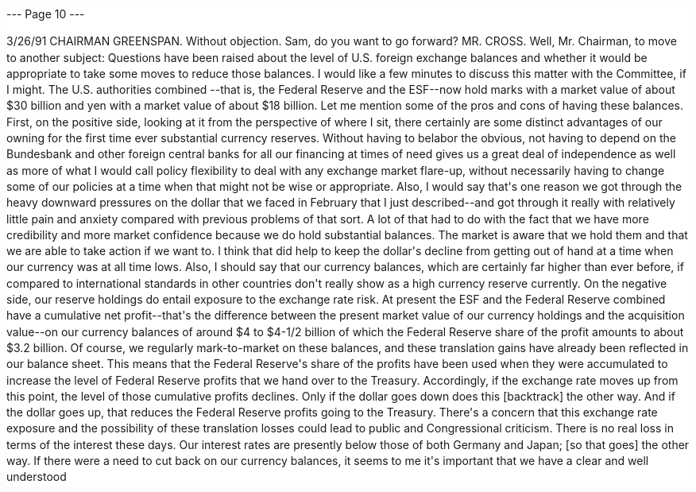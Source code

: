 --- Page 10 ---

3/26/91
CHAIRMAN GREENSPAN. Without objection. Sam, do you want to
go forward?
MR. CROSS. Well, Mr. Chairman, to move to another subject:
Questions have been raised about the level of U.S. foreign exchange
balances and whether it would be appropriate to take some moves to
reduce those balances. I would like a few minutes to discuss this
matter with the Committee, if I might. The U.S. authorities combined
--that is, the Federal Reserve and the ESF--now hold marks with a
market value of about $30 billion and yen with a market value of about
$18 billion.
Let me mention some of the pros and cons of having these
balances. First, on the positive side, looking at it from the
perspective of where I sit, there certainly are some distinct
advantages of our owning for the first time ever substantial currency
reserves. Without having to belabor the obvious, not having to depend
on the Bundesbank and other foreign central banks for all our
financing at times of need gives us a great deal of independence as
well as more of what I would call policy flexibility to deal with any
exchange market flare-up, without necessarily having to change some of
our policies at a time when that might not be wise or appropriate.
Also, I would say that's one reason we got through the heavy downward
pressures on the dollar that we faced in February that I just
described--and got through it really with relatively little pain and
anxiety compared with previous problems of that sort. A lot of that
had to do with the fact that we have more credibility and more market
confidence because we do hold substantial balances. The market is
aware that we hold them and that we are able to take action if we want
to. I think that did help to keep the dollar's decline from getting
out of hand at a time when our currency was at all time lows. Also, I
should say that our currency balances, which are certainly far higher
than ever before, if compared to international standards in other
countries don't really show as a high currency reserve currently.
On the negative side, our reserve holdings do entail exposure
to the exchange rate risk. At present the ESF and the Federal Reserve
combined have a cumulative net profit--that's the difference between
the present market value of our currency holdings and the acquisition
value--on our currency balances of around $4 to $4-1/2 billion of
which the Federal Reserve share of the profit amounts to about $3.2
billion. Of course, we regularly mark-to-market on these balances,
and these translation gains have already been reflected in our balance
sheet. This means that the Federal Reserve's share of the profits
have been used when they were accumulated to increase the level of
Federal Reserve profits that we hand over to the Treasury.
Accordingly, if the exchange rate moves up from this point, the level
of those cumulative profits declines. Only if the dollar goes down
does this [backtrack] the other way. And if the dollar goes up, that
reduces the Federal Reserve profits going to the Treasury. There's a
concern that this exchange rate exposure and the possibility of these
translation losses could lead to public and Congressional criticism.
There is no real loss in terms of the interest these days. Our
interest rates are presently below those of both Germany and Japan;
[so that goes] the other way.
If there were a need to cut back on our currency balances, it
seems to me it's important that we have a clear and well understood
